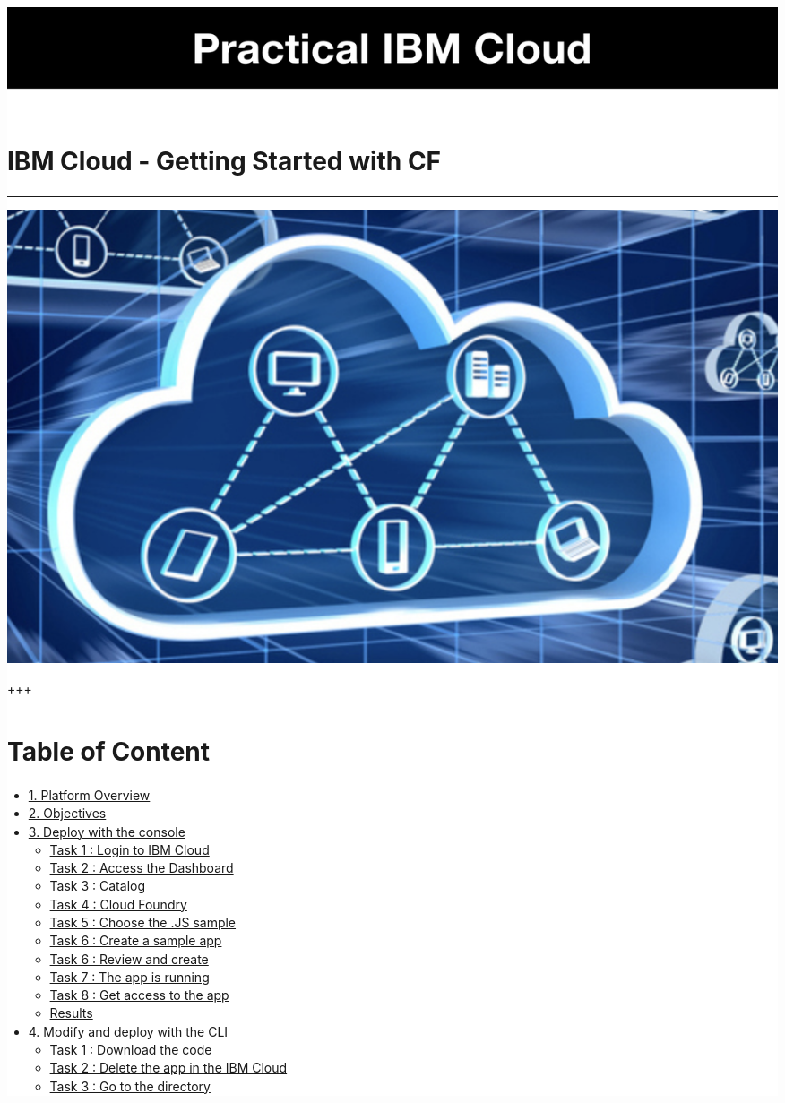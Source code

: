 

![IBM Cloud Logo](./images/sca000.png)

---
# IBM Cloud - Getting Started with CF
---

![IBM Cloud Logo](./images/cf.png)

+++



# Table of Content

- [1. Platform Overview](#1-platform-overview)
- [2. Objectives](#2-objectives)
- [3. Deploy with the console](#3-deploy-with-the-console)
    + [Task 1 : Login to IBM Cloud](#task-1---login-to-ibm-cloud)
    + [Task 2 : Access the Dashboard](#task-2---access-the-dashboard)
    + [Task 3 : Catalog](#task-3---catalog)
    + [Task 4 : Cloud Foundry](#task-4---cloud-foundry)
    + [Task 5 : Choose the .JS sample](#task-5---choose-the-js-sample)
    + [Task 6 : Create a sample app](#task-6---create-a-sample-app)
    + [Task 6 : Review and create](#task-6---review-and-create)
    + [Task 7 : The app is running](#task-7---the-app-is-running)
    + [Task 8 : Get access to the app](#task-8---get-access-to-the-app)
    + [Results](#results)
- [4. Modify and deploy with the CLI](#4-modify-and-deploy-with-the-cli)
    + [Task 1 : Download the code](#task-1---download-the-code)
    + [Task 2 : Delete the app in the IBM Cloud](#task-2---delete-the-app-in-the-ibm-cloud)
    + [Task 3 : Go to the directory](#task-3---go-to-the-directory)